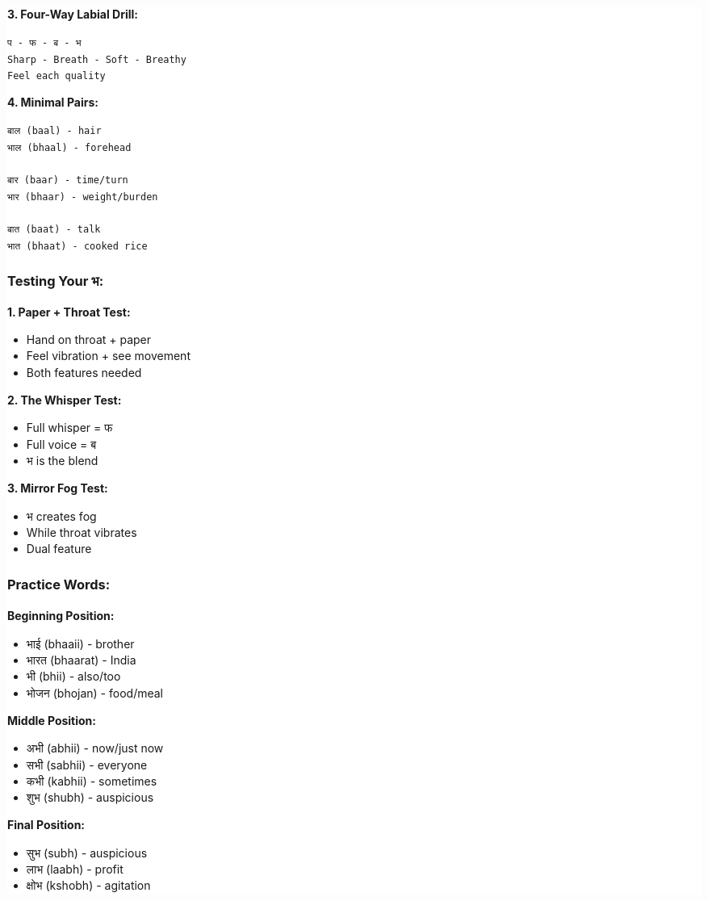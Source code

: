 **3. Four-Way Labial Drill:**
```
प - फ - ब - भ
Sharp - Breath - Soft - Breathy
Feel each quality
```

**4. Minimal Pairs:**
```
बाल (baal) - hair
भाल (bhaal) - forehead

बार (baar) - time/turn
भार (bhaar) - weight/burden

बात (baat) - talk
भात (bhaat) - cooked rice
```

### **Testing Your भ:**

**1. Paper + Throat Test:**
- Hand on throat + paper
- Feel vibration + see movement
- Both features needed

**2. The Whisper Test:**
- Full whisper = फ
- Full voice = ब
- भ is the blend

**3. Mirror Fog Test:**
- भ creates fog
- While throat vibrates
- Dual feature

### **Practice Words:**

**Beginning Position:**
- भाई (bhaaii) - brother
- भारत (bhaarat) - India
- भी (bhii) - also/too
- भोजन (bhojan) - food/meal

**Middle Position:**
- अभी (abhii) - now/just now
- सभी (sabhii) - everyone
- कभी (kabhii) - sometimes
- शुभ (shubh) - auspicious

**Final Position:**
- सुभ (subh) - auspicious
- लाभ (laabh) - profit
- क्षोभ (kshobh) - agitation
